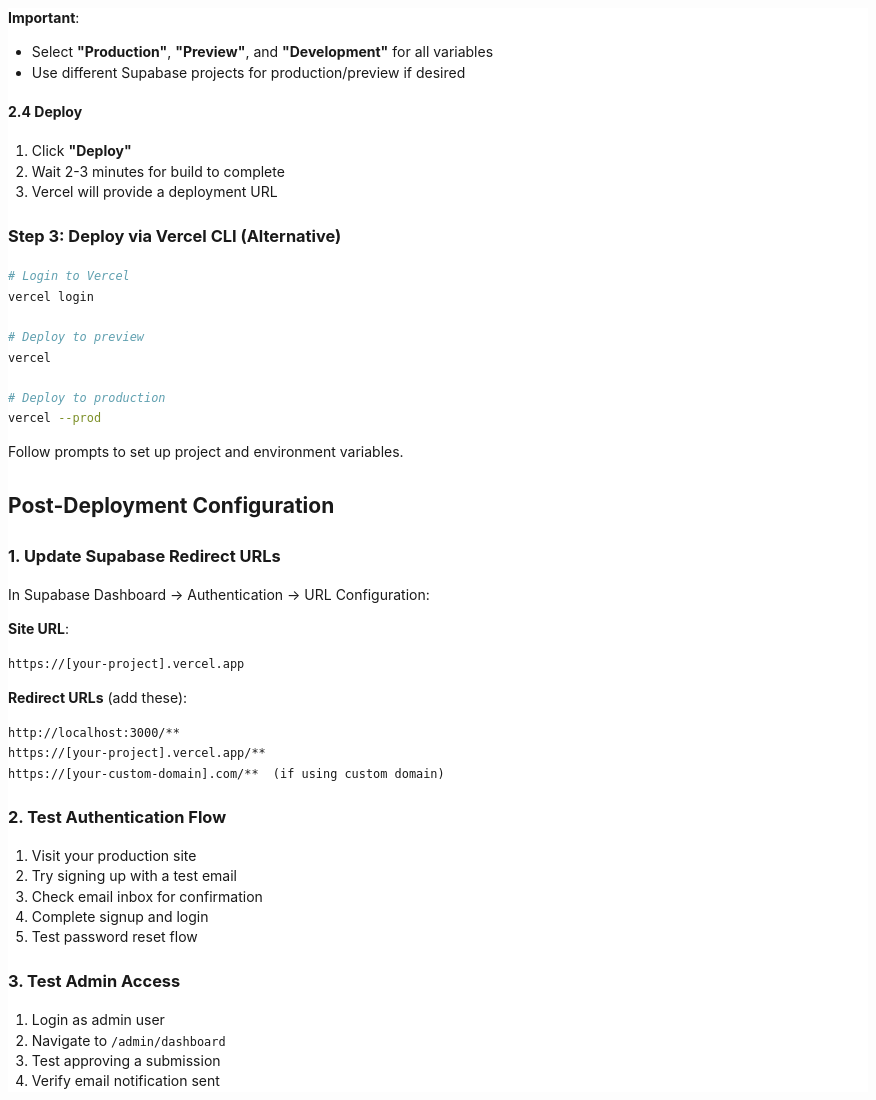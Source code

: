 **Important**:
- Select **"Production"**, **"Preview"**, and **"Development"** for all variables
- Use different Supabase projects for production/preview if desired

#### 2.4 Deploy

1. Click **"Deploy"**
2. Wait 2-3 minutes for build to complete
3. Vercel will provide a deployment URL

### Step 3: Deploy via Vercel CLI (Alternative)

```bash
# Login to Vercel
vercel login

# Deploy to preview
vercel

# Deploy to production
vercel --prod
```

Follow prompts to set up project and environment variables.

## Post-Deployment Configuration

### 1. Update Supabase Redirect URLs

In Supabase Dashboard → Authentication → URL Configuration:

**Site URL**:
```
https://[your-project].vercel.app
```

**Redirect URLs** (add these):
```
http://localhost:3000/**
https://[your-project].vercel.app/**
https://[your-custom-domain].com/**  (if using custom domain)
```

### 2. Test Authentication Flow

1. Visit your production site
2. Try signing up with a test email
3. Check email inbox for confirmation
4. Complete signup and login
5. Test password reset flow

### 3. Test Admin Access

1. Login as admin user
2. Navigate to `/admin/dashboard`
3. Test approving a submission
4. Verify email notification sent

